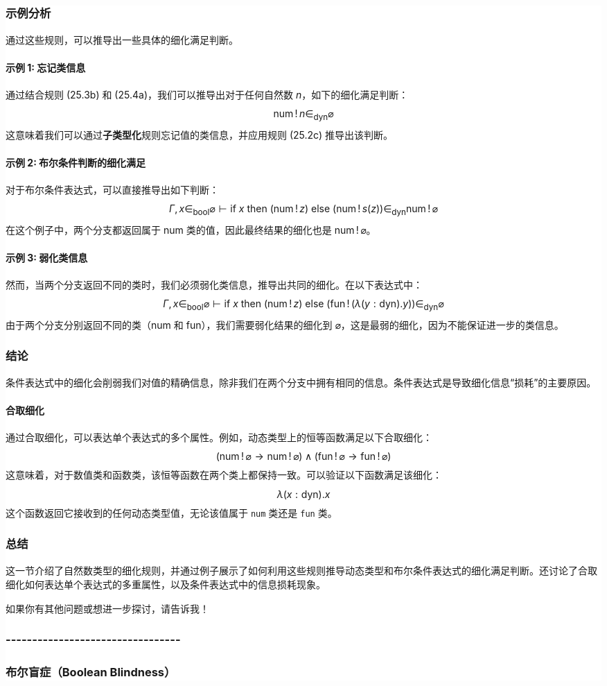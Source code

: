 ### 示例分析

通过这些规则，可以推导出一些具体的细化满足判断。

#### 示例 1: 忘记类信息
通过结合规则 (25.3b) 和 (25.4a)，我们可以推导出对于任何自然数 $n$，如下的细化满足判断：
$$
\text{num} \, ! \, n \in_{\text{dyn}} \varnothing
$$
这意味着我们可以通过**子类型化**规则忘记值的类信息，并应用规则 (25.2c) 推导出该判断。

#### 示例 2: 布尔条件判断的细化满足
对于布尔条件表达式，可以直接推导出如下判断：
$$
\Gamma, x \in_{\text{bool}} \varnothing \vdash \text{if} \ x \ \text{then} \ (\text{num} \, ! \, z) \ \text{else} \ (\text{num} \, ! \, s(z)) \in_{\text{dyn}} \text{num} \, ! \, \varnothing
$$
在这个例子中，两个分支都返回属于 $\text{num}$ 类的值，因此最终结果的细化也是 $\text{num} \, ! \, \varnothing$。

#### 示例 3: 弱化类信息
然而，当两个分支返回不同的类时，我们必须弱化类信息，推导出共同的细化。在以下表达式中：
$$
\Gamma, x \in_{\text{bool}} \varnothing \vdash \text{if} \ x \ \text{then} \ (\text{num} \, ! \, z) \ \text{else} \ (\text{fun} \, ! \, (\lambda (y : \text{dyn}) . y)) \in_{\text{dyn}} \varnothing
$$
由于两个分支分别返回不同的类（$\text{num}$ 和 $\text{fun}$），我们需要弱化结果的细化到 $\varnothing$，这是最弱的细化，因为不能保证进一步的类信息。

### 结论

条件表达式中的细化会削弱我们对值的精确信息，除非我们在两个分支中拥有相同的信息。条件表达式是导致细化信息“损耗”的主要原因。

#### 合取细化
通过合取细化，可以表达单个表达式的多个属性。例如，动态类型上的恒等函数满足以下合取细化：
$$
(\text{num} \, ! \, \varnothing \to \text{num} \, ! \, \varnothing) \land (\text{fun} \, ! \, \varnothing \to \text{fun} \, ! \, \varnothing)
$$
这意味着，对于数值类和函数类，该恒等函数在两个类上都保持一致。可以验证以下函数满足该细化：
$$
\lambda (x : \text{dyn}) . x
$$
这个函数返回它接收到的任何动态类型值，无论该值属于 `num` 类还是 `fun` 类。

### 总结

这一节介绍了自然数类型的细化规则，并通过例子展示了如何利用这些规则推导动态类型和布尔条件表达式的细化满足判断。还讨论了合取细化如何表达单个表达式的多重属性，以及条件表达式中的信息损耗现象。

如果你有其他问题或想进一步探讨，请告诉我！

### ---------------------------------

### 布尔盲症（Boolean Blindness）
